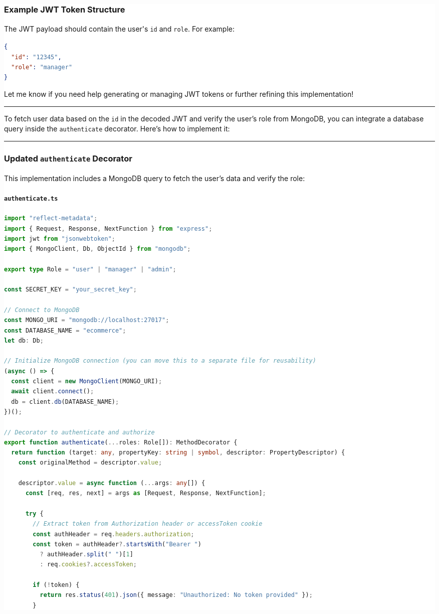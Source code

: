 ### Example JWT Token Structure
The JWT payload should contain the user's `id` and `role`. For example:
```json
{
  "id": "12345",
  "role": "manager"
}
```

Let me know if you need help generating or managing JWT tokens or further refining this implementation!


---


To fetch user data based on the `id` in the decoded JWT and verify the user’s role from MongoDB, you can integrate a database query inside the `authenticate` decorator. Here’s how to implement it:

---

### Updated `authenticate` Decorator

This implementation includes a MongoDB query to fetch the user’s data and verify the role:

#### `authenticate.ts`
```typescript
import "reflect-metadata";
import { Request, Response, NextFunction } from "express";
import jwt from "jsonwebtoken";
import { MongoClient, Db, ObjectId } from "mongodb";

export type Role = "user" | "manager" | "admin";

const SECRET_KEY = "your_secret_key";

// Connect to MongoDB
const MONGO_URI = "mongodb://localhost:27017";
const DATABASE_NAME = "ecommerce";
let db: Db;

// Initialize MongoDB connection (you can move this to a separate file for reusability)
(async () => {
  const client = new MongoClient(MONGO_URI);
  await client.connect();
  db = client.db(DATABASE_NAME);
})();

// Decorator to authenticate and authorize
export function authenticate(...roles: Role[]): MethodDecorator {
  return function (target: any, propertyKey: string | symbol, descriptor: PropertyDescriptor) {
    const originalMethod = descriptor.value;

    descriptor.value = async function (...args: any[]) {
      const [req, res, next] = args as [Request, Response, NextFunction];

      try {
        // Extract token from Authorization header or accessToken cookie
        const authHeader = req.headers.authorization;
        const token = authHeader?.startsWith("Bearer ")
          ? authHeader.split(" ")[1]
          : req.cookies?.accessToken;

        if (!token) {
          return res.status(401).json({ message: "Unauthorized: No token provided" });
        }
```